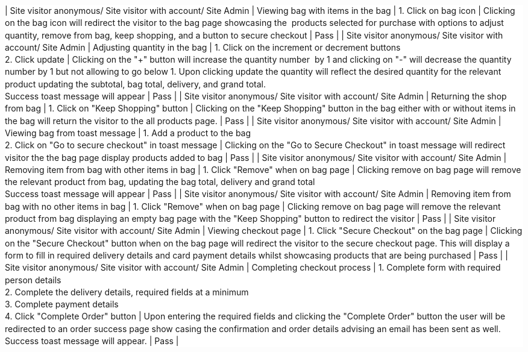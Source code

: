 | Site visitor anonymous/ Site visitor with account/ Site Admin | Viewing bag with items in the bag                   | 1\. Click on bag icon                                                                                                                                                                      | Clicking on the bag icon will redirect the visitor to the bag page showcasing the  products selected for purchase with options to adjust quantity, remove from bag, keep shopping, and a button to secure checkout                                                                                                                                                                                                                 | Pass   |
| Site visitor anonymous/ Site visitor with account/ Site Admin | Adjusting quantity in the bag                       | 1\. Click on the increment or decrement buttons<br>2\. Click update                                                                                                                        | Clicking on the "+" button will increase the quantity number  by 1 and clicking on "-" will decrease the quantity number by 1 but not allowing to go below 1. Upon clicking update the quantity will reflect the desired quantity for the relevant product updating the subtotal, bag total, delivery, and grand total.<br>Success toast message will appear                                                                       | Pass   |
| Site visitor anonymous/ Site visitor with account/ Site Admin | Returning the shop from bag                         | 1\. Click on "Keep Shopping" button                                                                                                                                                        | Clicking on the "Keep Shopping" button in the bag either with or without items in the bag will return the visitor to the all products page.                                                                                                                                                                                                                                                                                        | Pass   |
| Site visitor anonymous/ Site visitor with account/ Site Admin | Viewing bag from toast message                      | 1\. Add a product to the bag<br>2\. Click on "Go to secure checkout" in toast message                                                                                                      | Clicking on the "Go to Secure Checkout" in toast message will redirect visitor the the bag page display products added to bag                                                                                                                                                                                                                                                                                                      | Pass   |
| Site visitor anonymous/ Site visitor with account/ Site Admin | Removing item from bag with other items in bag      | 1\. Click "Remove" when on bag page                                                                                                                                                        | Clicking remove on bag page will remove the relevant product from bag, updating the bag total, delivery and grand total<br>Success toast message will appear                                                                                                                                                                                                                                                                       | Pass   |
| Site visitor anonymous/ Site visitor with account/ Site Admin | Removing item from bag with no other items in bag   | 1\. Click "Remove" when on bag page                                                                                                                                                        | Clicking remove on bag page will remove the relevant product from bag displaying an empty bag page with the "Keep Shopping" button to redirect the visitor                                                                                                                                                                                                                                                                         | Pass   |
| Site visitor anonymous/ Site visitor with account/ Site Admin | Viewing checkout page                               | 1\. Click "Secure Checkout" on the bag page                                                                                                                                                | Clicking on the "Secure Checkout" button when on the bag page will redirect the visitor to the secure checkout page. This will display a form to fill in required delivery details and card payment details whilst showcasing products that are being purchased                                                                                                                                                                    | Pass   |
| Site visitor anonymous/ Site visitor with account/ Site Admin | Completing checkout process                         | 1\. Complete form with required person details<br>2\. Complete the delivery details, required fields at a minimum<br>3\. Complete payment details<br>4\. Click "Complete Order" button     | Upon entering the required fields and clicking the "Complete Order" button the user will be redirected to an order success page show casing the confirmation and order details advising an email has been sent as well.<br>Success toast message will appear.                                                                                                                                                                      | Pass   |